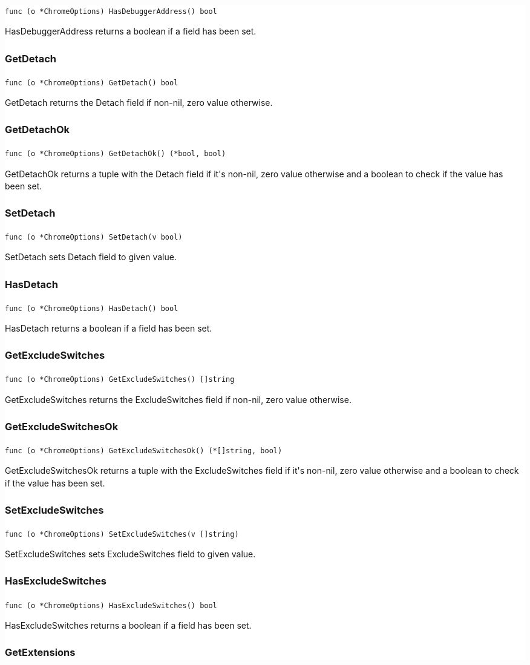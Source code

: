 `func (o *ChromeOptions) HasDebuggerAddress() bool`

HasDebuggerAddress returns a boolean if a field has been set.

### GetDetach

`func (o *ChromeOptions) GetDetach() bool`

GetDetach returns the Detach field if non-nil, zero value otherwise.

### GetDetachOk

`func (o *ChromeOptions) GetDetachOk() (*bool, bool)`

GetDetachOk returns a tuple with the Detach field if it's non-nil, zero value otherwise
and a boolean to check if the value has been set.

### SetDetach

`func (o *ChromeOptions) SetDetach(v bool)`

SetDetach sets Detach field to given value.

### HasDetach

`func (o *ChromeOptions) HasDetach() bool`

HasDetach returns a boolean if a field has been set.

### GetExcludeSwitches

`func (o *ChromeOptions) GetExcludeSwitches() []string`

GetExcludeSwitches returns the ExcludeSwitches field if non-nil, zero value otherwise.

### GetExcludeSwitchesOk

`func (o *ChromeOptions) GetExcludeSwitchesOk() (*[]string, bool)`

GetExcludeSwitchesOk returns a tuple with the ExcludeSwitches field if it's non-nil, zero value otherwise
and a boolean to check if the value has been set.

### SetExcludeSwitches

`func (o *ChromeOptions) SetExcludeSwitches(v []string)`

SetExcludeSwitches sets ExcludeSwitches field to given value.

### HasExcludeSwitches

`func (o *ChromeOptions) HasExcludeSwitches() bool`

HasExcludeSwitches returns a boolean if a field has been set.

### GetExtensions
